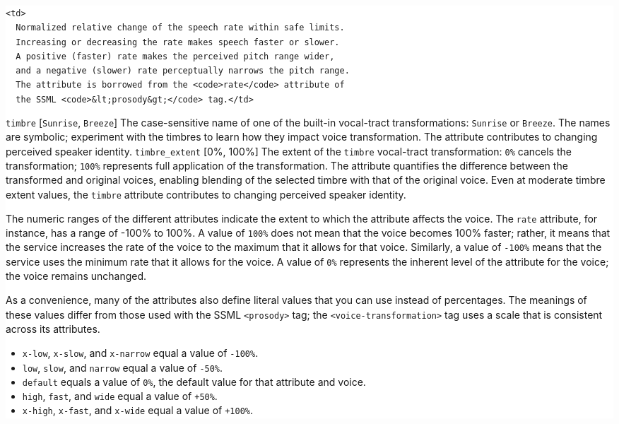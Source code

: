     <td>
      Normalized relative change of the speech rate within safe limits.
      Increasing or decreasing the rate makes speech faster or slower.
      A positive (faster) rate makes the perceived pitch range wider,
      and a negative (slower) rate perceptually narrows the pitch range.
      The attribute is borrowed from the <code>rate</code> attribute of
      the SSML <code>&lt;prosody&gt;</code> tag.</td>
  </tr>
  <tr>
    <td><code>timbre</code></td>
    <td style="text-align:center">[<code>Sunrise</code>,
      <code>Breeze</code>]</td>
    <td>
      The case-sensitive name of one of the built-in vocal-tract
      transformations: <code>Sunrise</code> or <code>Breeze</code>.
      The names are symbolic; experiment with the timbres to learn
      how they impact voice transformation. The attribute contributes
      to changing perceived speaker identity.
    </td>
  </tr>
  <tr>
    <td><code>timbre_extent</code></td>
    <td style="text-align:center">[0%, 100%]</td>
    <td>
      The extent of the <code>timbre</code> vocal-tract transformation:
      <code>0%</code> cancels the transformation; <code>100%</code>
      represents full application of the transformation. The attribute
      quantifies the difference between the transformed and original
      voices, enabling blending of the selected timbre with that of
      the original voice. Even at moderate timbre extent values, the
      <code>timbre</code> attribute contributes to changing perceived
      speaker identity.
    </td>
  </tr>
</table>

The numeric ranges of the different attributes indicate the extent to which the attribute affects the voice. The `rate` attribute, for instance, has a range of -100% to 100%. A value of `100%` does not mean that the voice becomes 100% faster; rather, it means that the service increases the rate of the voice to the maximum that it allows for that voice. Similarly, a value of `-100%` means that the service uses the minimum rate that it allows for the voice. A value of `0%` represents the inherent level of the attribute for the voice; the voice remains unchanged.

As a convenience, many of the attributes also define literal values that you can use instead of percentages. The meanings of these values differ from those used with the SSML `<prosody>` tag; the `<voice-transformation>` tag uses a scale that is consistent across its attributes.

-   `x-low`, `x-slow`, and `x-narrow` equal a value of `-100%`.
-   `low`, `slow`, and `narrow` equal a value of `-50%`.
-   `default` equals a value of `0%`, the default value for that attribute and voice.
-   `high`, `fast`, and `wide` equal a value of `+50%`.
-   `x-high`, `x-fast`, and `x-wide` equal a value of `+100%`.
